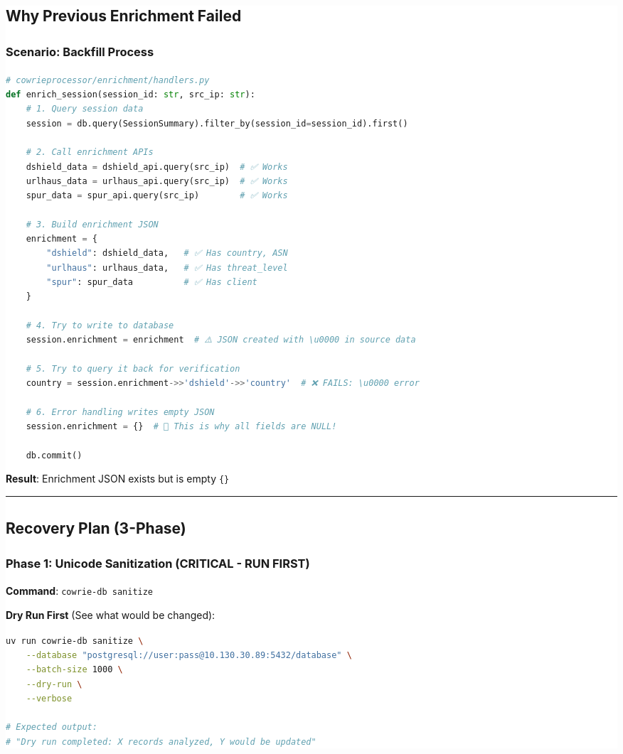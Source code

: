 
## Why Previous Enrichment Failed

### Scenario: Backfill Process
```python
# cowrieprocessor/enrichment/handlers.py
def enrich_session(session_id: str, src_ip: str):
    # 1. Query session data
    session = db.query(SessionSummary).filter_by(session_id=session_id).first()

    # 2. Call enrichment APIs
    dshield_data = dshield_api.query(src_ip)  # ✅ Works
    urlhaus_data = urlhaus_api.query(src_ip)  # ✅ Works
    spur_data = spur_api.query(src_ip)        # ✅ Works

    # 3. Build enrichment JSON
    enrichment = {
        "dshield": dshield_data,   # ✅ Has country, ASN
        "urlhaus": urlhaus_data,   # ✅ Has threat_level
        "spur": spur_data          # ✅ Has client
    }

    # 4. Try to write to database
    session.enrichment = enrichment  # ⚠️ JSON created with \u0000 in source data

    # 5. Try to query it back for verification
    country = session.enrichment->>'dshield'->>'country'  # ❌ FAILS: \u0000 error

    # 6. Error handling writes empty JSON
    session.enrichment = {}  # 🔴 This is why all fields are NULL!

    db.commit()
```

**Result**: Enrichment JSON exists but is empty `{}`

---

## Recovery Plan (3-Phase)

### Phase 1: Unicode Sanitization (CRITICAL - RUN FIRST)

**Command**: `cowrie-db sanitize`

**Dry Run First** (See what would be changed):
```bash
uv run cowrie-db sanitize \
    --database "postgresql://user:pass@10.130.30.89:5432/database" \
    --batch-size 1000 \
    --dry-run \
    --verbose

# Expected output:
# "Dry run completed: X records analyzed, Y would be updated"
```
